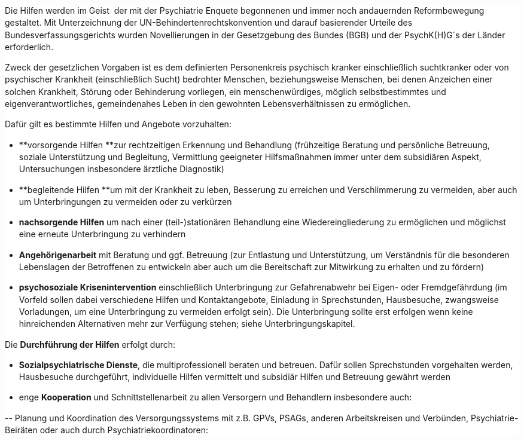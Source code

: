 Die Hilfen werden im Geist  der mit der Psychiatrie Enquete begonnenen
und immer noch andauernden Reformbewegung gestaltet. Mit Unterzeichnung
der UN-Behindertenrechtskonvention und darauf basierender Urteile des
Bundesverfassungsgerichts wurden Novellierungen in der Gesetzgebung des
Bundes (BGB) und der PsychK(H)G´s der Länder erforderlich.

Zweck der gesetzlichen Vorgaben ist es dem definierten Personenkreis
psychisch kranker einschließlich suchtkranker oder von psychischer
Krankheit (einschließlich Sucht) bedrohter Menschen, beziehungsweise
Menschen, bei denen Anzeichen einer solchen Krankheit, Störung oder
Behinderung vorliegen, ein menschenwürdiges, möglich selbstbestimmtes
und eigenverantwortliches, gemeindenahes Leben in den gewohnten
Lebensverhältnissen zu ermöglichen.

Dafür gilt es bestimmte Hilfen und Angebote vorzuhalten:

  - **vorsorgende Hilfen **zur rechtzeitigen Erkennung und Behandlung
    (frühzeitige Beratung und persönliche Betreuung, soziale
    Unterstützung und Begleitung, Vermittlung geeigneter Hilfsmaßnahmen
    immer unter dem subsidiären Aspekt, Untersuchungen insbesondere
    ärztliche Diagnostik)

  - **begleitende Hilfen **um mit der Krankheit zu leben, Besserung zu
    erreichen und Verschlimmerung zu vermeiden, aber auch um
    Unterbringungen zu vermeiden oder zu verkürzen

  - **nachsorgende Hilfen** um nach einer (teil-)stationären Behandlung
    eine Wiedereingliederung zu ermöglichen und möglichst eine erneute
    Unterbringung zu verhindern

  - **Angehörigenarbeit** mit Beratung und ggf. Betreuung (zur
    Entlastung und Unterstützung, um Verständnis für die besonderen
    Lebenslagen der Betroffenen zu entwickeln aber auch um die
    Bereitschaft zur Mitwirkung zu erhalten und zu fördern)

  - **psychosoziale Krisenintervention** einschließlich
    Unterbringung zur Gefahrenabwehr bei Eigen- oder Fremdgefährdung
    (im Vorfeld sollen dabei verschiedene Hilfen und Kontaktangebote,
    Einladung in Sprechstunden, Hausbesuche, zwangsweise Vorladungen, um
    eine Unterbringung zu vermeiden erfolgt sein). Die Unterbringung
    sollte erst erfolgen wenn keine hinreichenden Alternativen mehr zur
    Verfügung stehen; siehe Unterbringungskapitel.

Die **Durchführung der Hilfen** erfolgt durch:

  - **Sozialpsychiatrische Dienste**, die multiprofessionell beraten und
    betreuen. Dafür sollen Sprechstunden vorgehalten werden, Hausbesuche
    durchgeführt, individuelle Hilfen vermittelt und subsidiär Hilfen
    und Betreuung gewährt werden

  - enge **Kooperation** und Schnittstellenarbeit zu allen Versorgern
    und Behandlern insbesondere auch:

\-- Planung und Koordination des Versorgungssystems mit z.B. GPVs,
PSAGs, anderen Arbeitskreisen und Verbünden, Psychiatrie-Beiräten oder
auch durch Psychiatriekoordinatoren:
